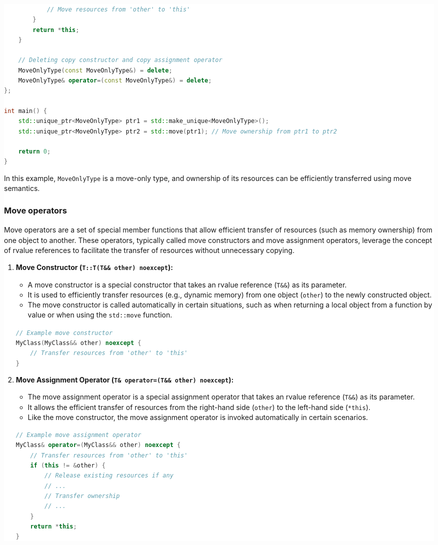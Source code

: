 ```cpp
            // Move resources from 'other' to 'this'
        }
        return *this;
    }

    // Deleting copy constructor and copy assignment operator
    MoveOnlyType(const MoveOnlyType&) = delete;
    MoveOnlyType& operator=(const MoveOnlyType&) = delete;
};

int main() {
    std::unique_ptr<MoveOnlyType> ptr1 = std::make_unique<MoveOnlyType>();
    std::unique_ptr<MoveOnlyType> ptr2 = std::move(ptr1); // Move ownership from ptr1 to ptr2

    return 0;
}
```

In this example, `MoveOnlyType` is a move-only type, and ownership of its resources can be efficiently transferred using move semantics.

### Move operators

Move operators are a set of special member functions that allow efficient transfer of resources (such as memory ownership) from one object to another. These operators, typically called move constructors and move assignment operators, leverage the concept of rvalue references to facilitate the transfer of resources without unnecessary copying.

1. **Move Constructor (`T::T(T&& other) noexcept`):**
   - A move constructor is a special constructor that takes an rvalue reference (`T&&`) as its parameter.
   - It is used to efficiently transfer resources (e.g., dynamic memory) from one object (`other`) to the newly constructed object.
   - The move constructor is called automatically in certain situations, such as when returning a local object from a function by value or when using the `std::move` function.

   ```cpp
   // Example move constructor
   MyClass(MyClass&& other) noexcept {
       // Transfer resources from 'other' to 'this'
   }
   ```

2. **Move Assignment Operator (`T& operator=(T&& other) noexcept`):**
   - The move assignment operator is a special assignment operator that takes an rvalue reference (`T&&`) as its parameter.
   - It allows the efficient transfer of resources from the right-hand side (`other`) to the left-hand side (`*this`).
   - Like the move constructor, the move assignment operator is invoked automatically in certain scenarios.

   ```cpp
   // Example move assignment operator
   MyClass& operator=(MyClass&& other) noexcept {
       // Transfer resources from 'other' to 'this'
       if (this != &other) {
           // Release existing resources if any
           // ...
           // Transfer ownership
           // ...
       }
       return *this;
   }
   ```
